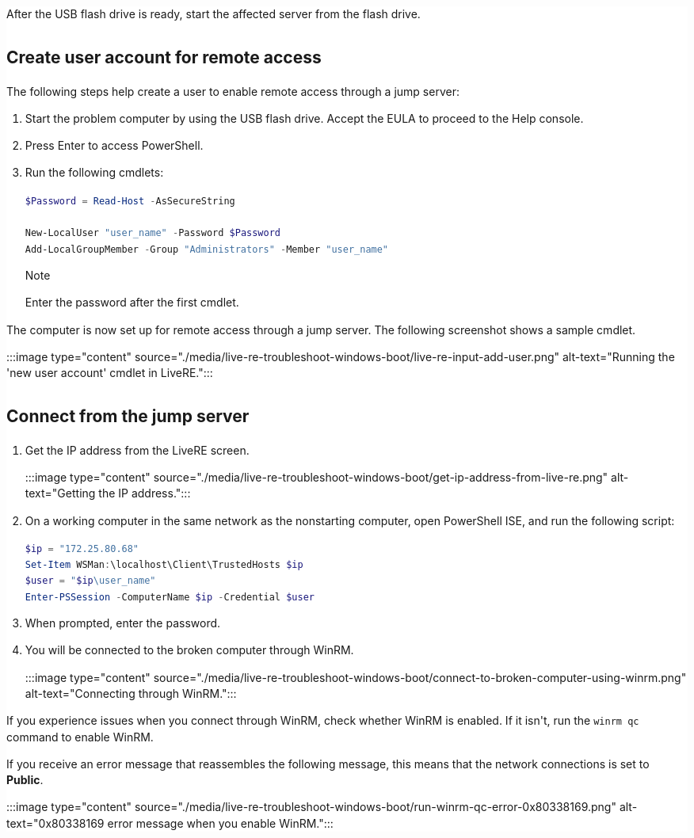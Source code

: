 After the USB flash drive is ready, start the affected server from the flash drive.

## Create user account for remote access

The following steps help create a user to enable remote access through a jump server:

1. Start the problem computer by using the USB flash drive. Accept the EULA to proceed to the Help console.
2. Press Enter to access PowerShell.
3. Run the following cmdlets:

   ```powershell
   $Password = Read-Host -AsSecureString
   
   New-LocalUser "user_name" -Password $Password
   Add-LocalGroupMember -Group "Administrators" -Member "user_name"
   ```

   > [!NOTE]
   > Enter the password after the first cmdlet.

The computer is now set up for remote access through a jump server. The following screenshot shows a sample cmdlet.

:::image type="content" source="./media/live-re-troubleshoot-windows-boot/live-re-input-add-user.png" alt-text="Running the 'new user account' cmdlet in LiveRE.":::

## Connect from the jump server

1. Get the IP address from the LiveRE screen.

   :::image type="content" source="./media/live-re-troubleshoot-windows-boot/get-ip-address-from-live-re.png" alt-text="Getting the IP address.":::

2. On a working computer in the same network as the nonstarting computer, open PowerShell ISE, and run the following script:

   ```powershell
   $ip = "172.25.80.68"
   Set-Item WSMan:\localhost\Client\TrustedHosts $ip
   $user = "$ip\user_name"  
   Enter-PSSession -ComputerName $ip -Credential $user
   ```

3. When prompted, enter the password.
4. You will be connected to the broken computer through WinRM.

   :::image type="content" source="./media/live-re-troubleshoot-windows-boot/connect-to-broken-computer-using-winrm.png" alt-text="Connecting through WinRM.":::

If you experience issues when you connect through WinRM, check whether WinRM is enabled. If it isn't, run the `winrm qc` command to enable WinRM. 

If you receive an error message that reassembles the following message, this means that the network connections is set to **Public**.

:::image type="content" source="./media/live-re-troubleshoot-windows-boot/run-winrm-qc-error-0x80338169.png" alt-text="0x80338169 error message when you enable WinRM.":::
